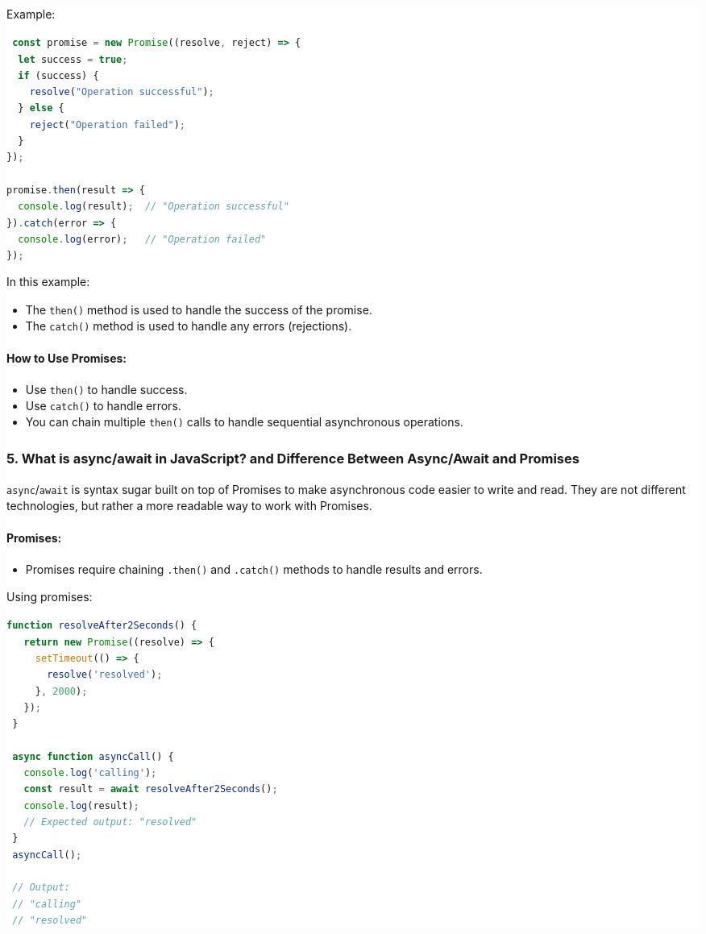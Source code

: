 Example:

```javascript
 const promise = new Promise((resolve, reject) => {
  let success = true;
  if (success) {
    resolve("Operation successful");
  } else {
    reject("Operation failed");
  }
});

promise.then(result => {
  console.log(result);  // "Operation successful"
}).catch(error => {
  console.log(error);   // "Operation failed"
});
```

In this example:

* The `then()` method is used to handle the success of the promise.
* The `catch()` method is used to handle any errors (rejections).

#### How to Use Promises:

* Use `then()` to handle success.
* Use `catch()` to handle errors.
* You can chain multiple `then()` calls to handle sequential asynchronous operations.

### 5\. **What is async/await in JavaScript? and Difference Between Async/Await and Promises**

`async`/`await` is syntax sugar built on top of Promises to make asynchronous code easier to write and read. They are not different technologies, but rather a more readable way to work with Promises.

#### Promises:

* Promises require chaining `.then()` and `.catch()` methods to handle results and errors.

Using promises:

```javascript
function resolveAfter2Seconds() {
   return new Promise((resolve) => {
     setTimeout(() => {
       resolve('resolved');
     }, 2000);
   });
 }

 async function asyncCall() {
   console.log('calling');
   const result = await resolveAfter2Seconds();
   console.log(result);
   // Expected output: "resolved"
 }
 asyncCall();

 // Output:
 // "calling"
 // "resolved"
```
